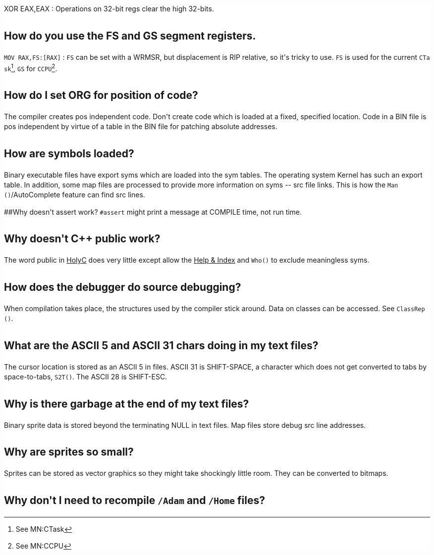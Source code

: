 XOR EAX,EAX : Operations on 32-bit regs clear the high 32-bits.

## How do you use the FS and GS segment registers.

`MOV RAX,FS:[RAX]` : `FS` can be set with a WRMSR, but displacement is RIP relative, so it's tricky to use. `FS` is used for the current `CTask`[^6], `GS` for `CCPU`[^7].

## How do I set ORG for position of code?

The compiler creates pos independent code. Don't create code which is loaded at a fixed, specified location. Code in a BIN file is pos independent by virtue of a table in the BIN file for patching absolute addresses.

## How are symbols loaded?

Binary executable files have export syms which are loaded into the sym tables. The operating system Kernel has such an export table. In addition, some map files are processed to provide more information on syms -- src file links. This is how the `Man()`/AutoComplete feature can find src lines.

##Why doesn't assert work?
`#assert` might print a message at COMPILE time, not run time.

## Why doesn't C++ public work?

The word public in [HolyC](./HolyC.md) does very little except allow the [Help & Index](./HelpIndex.md) and `Who()` to exclude meaningless syms.

## How does the debugger do source debugging?

When compilation takes place, the structures used by the compiler stick around. Data on classes can be accessed. See `ClassRep()`.

## What are the ASCII 5 and ASCII 31 chars doing in my text files?

The cursor location is stored as an ASCII 5 in files. ASCII 31 is SHIFT-SPACE, a character which does not get converted to tabs by space-to-tabs, `S2T()`. The ASCII 28 is SHIFT-ESC.

## Why is there garbage at the end of my text files?

Binary sprite data is stored beyond the terminating NULL in text files. Map files store debug src line addresses.

## Why are sprites so small?

Sprites can be stored as vector graphics so they might take shockingly little room. They can be converted to bitmaps.

## Why don't I need to recompile `/Adam` and `/Home` files?


[^1]: See MN:LK_FILE
[^2]: See MN:OptPass012
[^3]: See MN:Fs
[^4]: See MN:GrUpdateText
[^5]: See MN:OPTf_GLBLS_ON_DATA_HEAP
[^6]: See MN:CTask
[^7]: See MN:CCPU